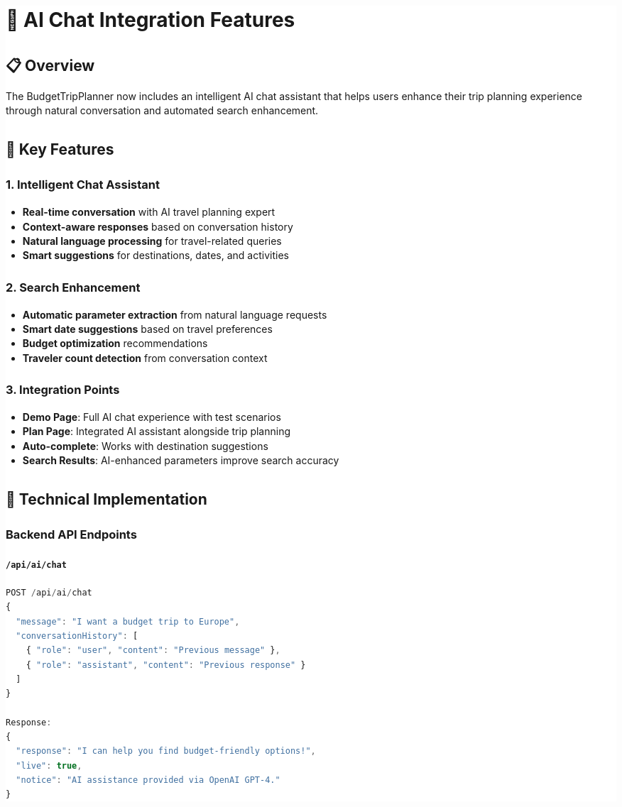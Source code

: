 # 🤖 AI Chat Integration Features

## 📋 Overview

The BudgetTripPlanner now includes an intelligent AI chat assistant that helps users enhance their trip planning experience through natural conversation and automated search enhancement.

## 🎯 Key Features

### 1. **Intelligent Chat Assistant**
- **Real-time conversation** with AI travel planning expert
- **Context-aware responses** based on conversation history
- **Natural language processing** for travel-related queries
- **Smart suggestions** for destinations, dates, and activities

### 2. **Search Enhancement**
- **Automatic parameter extraction** from natural language requests
- **Smart date suggestions** based on travel preferences
- **Budget optimization** recommendations
- **Traveler count detection** from conversation context

### 3. **Integration Points**
- **Demo Page**: Full AI chat experience with test scenarios
- **Plan Page**: Integrated AI assistant alongside trip planning
- **Auto-complete**: Works with destination suggestions
- **Search Results**: AI-enhanced parameters improve search accuracy

## 🔧 Technical Implementation

### Backend API Endpoints

#### `/api/ai/chat`
```javascript
POST /api/ai/chat
{
  "message": "I want a budget trip to Europe",
  "conversationHistory": [
    { "role": "user", "content": "Previous message" },
    { "role": "assistant", "content": "Previous response" }
  ]
}

Response:
{
  "response": "I can help you find budget-friendly options!",
  "live": true,
  "notice": "AI assistance provided via OpenAI GPT-4."
}
```
